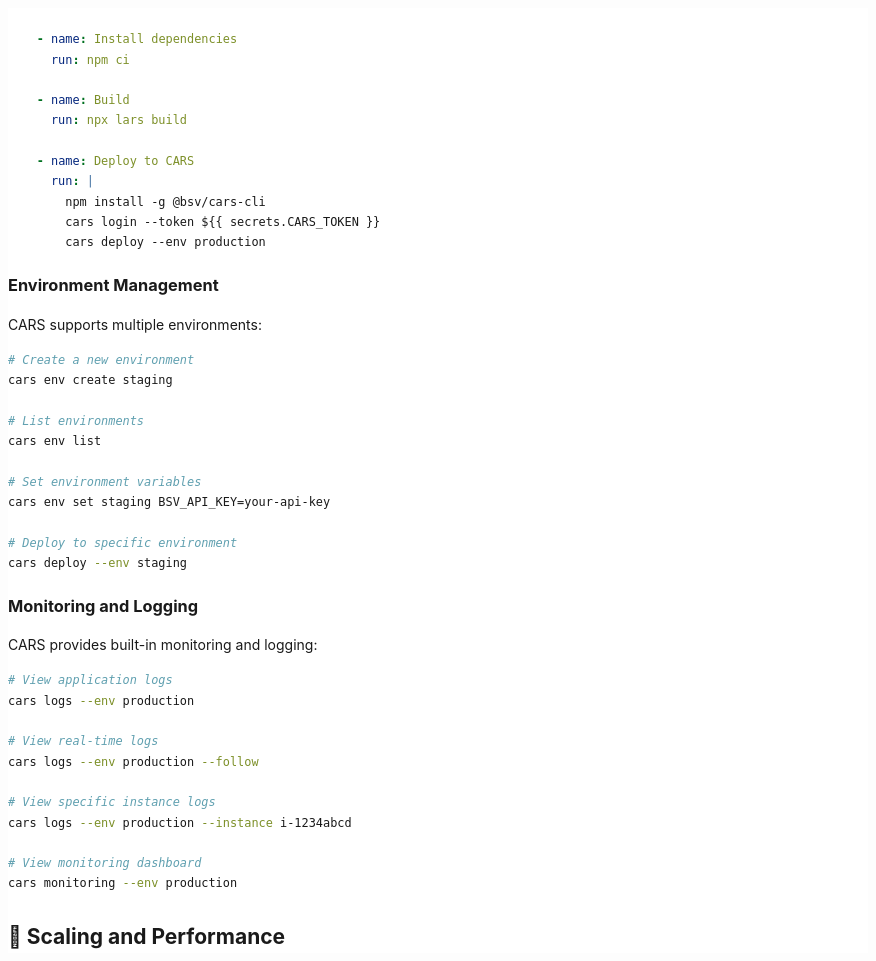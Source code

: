 ```yaml
        
    - name: Install dependencies
      run: npm ci
      
    - name: Build
      run: npx lars build
      
    - name: Deploy to CARS
      run: |
        npm install -g @bsv/cars-cli
        cars login --token ${{ secrets.CARS_TOKEN }}
        cars deploy --env production
```

### Environment Management

CARS supports multiple environments:

```bash
# Create a new environment
cars env create staging

# List environments
cars env list

# Set environment variables
cars env set staging BSV_API_KEY=your-api-key

# Deploy to specific environment
cars deploy --env staging
```

### Monitoring and Logging

CARS provides built-in monitoring and logging:

```bash
# View application logs
cars logs --env production

# View real-time logs
cars logs --env production --follow

# View specific instance logs
cars logs --env production --instance i-1234abcd

# View monitoring dashboard
cars monitoring --env production
```

## 🚀 Scaling and Performance
